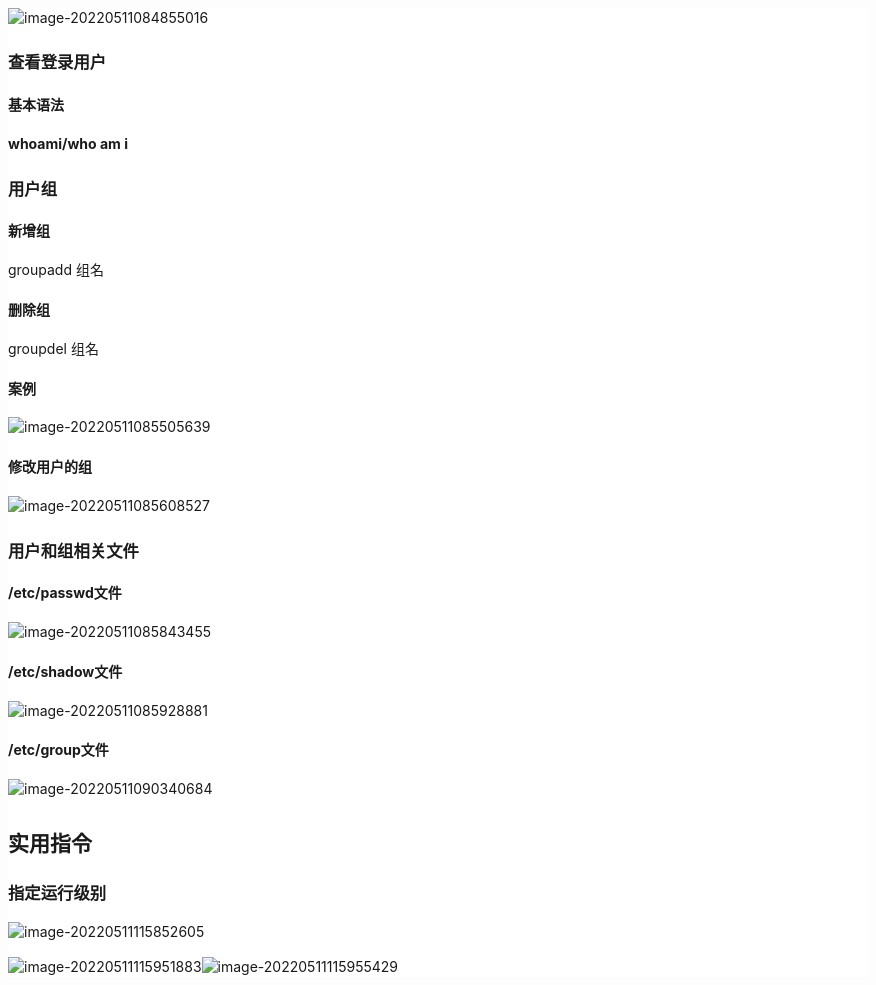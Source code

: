 ![image-20220511084855016](E:\GitHub\JAVA-note\typora-user-images\image-20220511084855016.png)

### 查看登录用户

#### 基本语法 

#### whoami/who am i

### 用户组

#### 新增组 

groupadd 组名

#### 删除组

groupdel 组名

#### 案例

![image-20220511085505639](E:\GitHub\JAVA-note\typora-user-images\image-20220511085505639.png)

#### 修改用户的组

![image-20220511085608527](E:\GitHub\JAVA-note\typora-user-images\image-20220511085608527.png)

### 用户和组相关文件

#### /etc/passwd文件

![image-20220511085843455](E:\GitHub\JAVA-note\typora-user-images\image-20220511085843455.png)

#### /etc/shadow文件

![image-20220511085928881](E:\GitHub\JAVA-note\typora-user-images\image-20220511085928881.png)

#### /etc/group文件

![image-20220511090340684](E:\GitHub\JAVA-note\typora-user-images\image-20220511090340684.png)



## 实用指令

### 指定运行级别

![image-20220511115852605](E:\GitHub\JAVA-note\typora-user-images\image-20220511115852605.png)

![image-20220511115951883](E:\GitHub\JAVA-note\typora-user-images\image-20220511115951883.png)![image-20220511115955429](E:\GitHub\JAVA-note\typora-user-images\image-20220511115955429.png)
